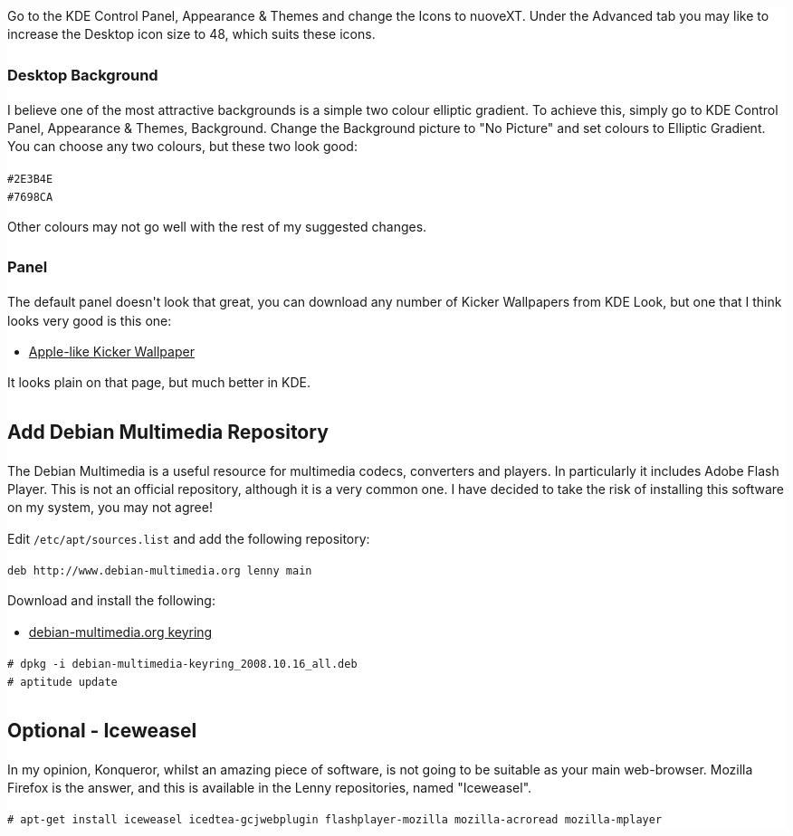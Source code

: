 Go to the KDE Control Panel, Appearance & Themes and change the Icons to nuoveXT.  Under the Advanced tab you may like to increase the Desktop icon size to 48, which suits these icons.

### Desktop Background

I believe one of the most attractive backgrounds is a simple two colour elliptic gradient.  To achieve this, simply go to KDE Control Panel, Appearance & Themes, Background. Change the Background picture to "No Picture" and set colours to Elliptic Gradient.  You can choose any two colours, but these two look good:

    #2E3B4E
    #7698CA

Other colours may not go well with the rest of my suggested changes.

### Panel

The default panel doesn't look that great, you can download any number of Kicker Wallpapers from KDE Look, but one that I think looks very good is this one:

   * [Apple-like Kicker Wallpaper](http://www.kde-look.org/content/show.php/Apple-like+kickers+background?content=88147)

It looks plain on that page, but much better in KDE.

## Add Debian Multimedia Repository

The Debian Multimedia is a useful resource for multimedia codecs, converters and players.  In particularly it includes Adobe Flash Player.  This is not an official repository, although it is a very common one.  I have decided to take the risk of installing this software on my system, you may not agree!

Edit `/etc/apt/sources.list` and add the following repository:

    deb http://www.debian-multimedia.org lenny main

Download and install the following:

   * [debian-multimedia.org keyring](http://www.debian-multimedia.org/pool/main/d/debian-multimedia-keyring/debian-multimedia-keyring_2008.10.16_all.deb)

    # dpkg -i debian-multimedia-keyring_2008.10.16_all.deb
    # aptitude update

## Optional - Iceweasel

In my opinion, Konqueror, whilst an amazing piece of software, is not going to be suitable as your main web-browser.  Mozilla Firefox is the answer, and this is available in the Lenny repositories, named "Iceweasel".

    # apt-get install iceweasel icedtea-gcjwebplugin flashplayer-mozilla mozilla-acroread mozilla-mplayer
